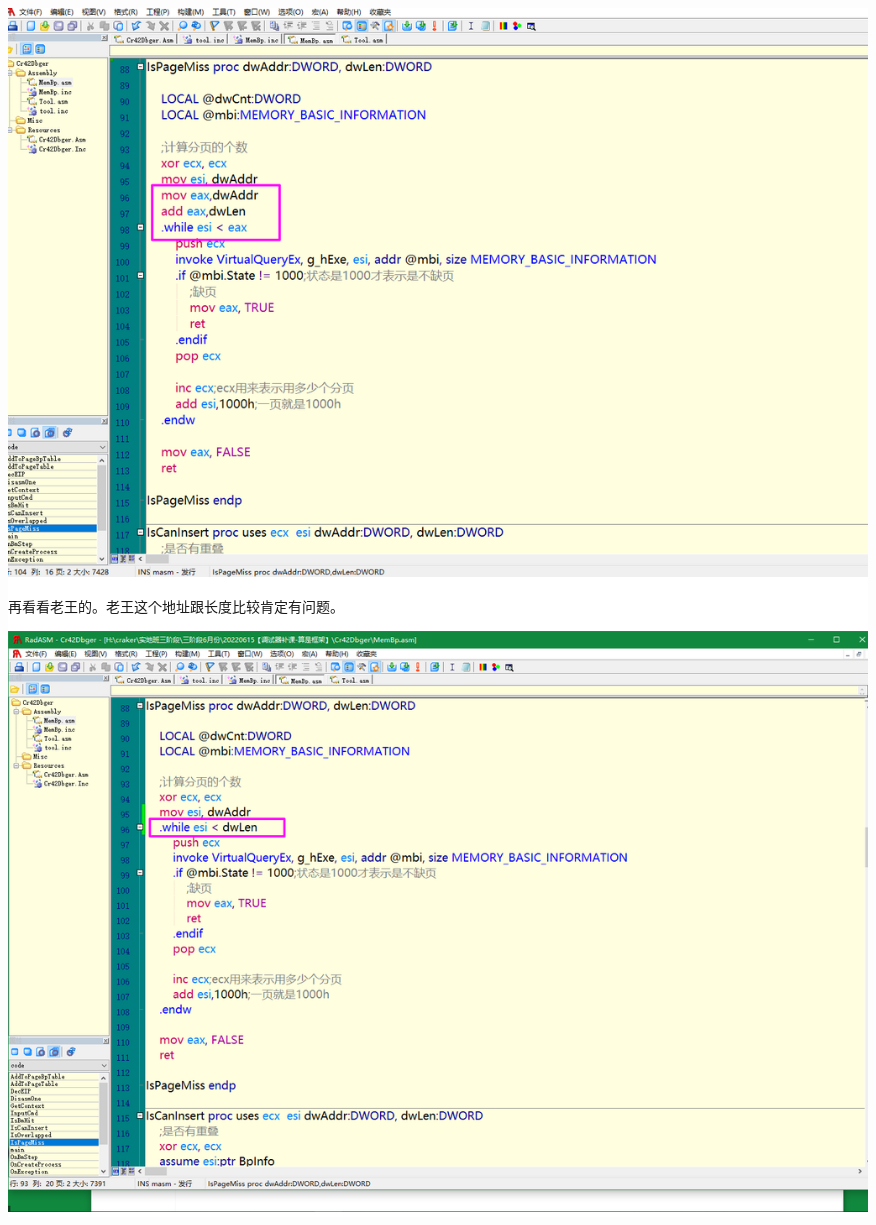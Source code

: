 ![img](notesimg/1655361560143-339f8d77-9ee7-4398-9282-a19898fabced.png)

再看看老王的。老王这个地址跟长度比较肯定有问题。

![img](notesimg/1655361561215-51121ce2-ec76-484d-be9a-3db64f93782a.png)
